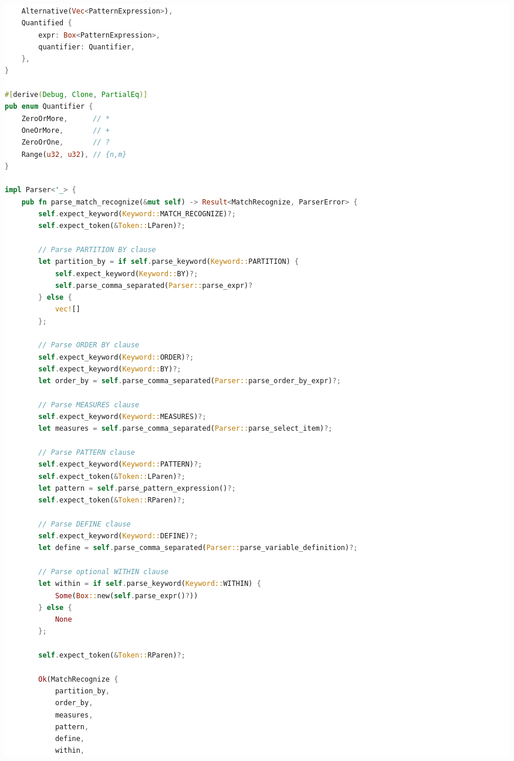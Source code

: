 ```rust
    Alternative(Vec<PatternExpression>),
    Quantified {
        expr: Box<PatternExpression>,
        quantifier: Quantifier,
    },
}

#[derive(Debug, Clone, PartialEq)]
pub enum Quantifier {
    ZeroOrMore,      // *
    OneOrMore,       // +
    ZeroOrOne,       // ?
    Range(u32, u32), // {n,m}
}

impl Parser<'_> {
    pub fn parse_match_recognize(&mut self) -> Result<MatchRecognize, ParserError> {
        self.expect_keyword(Keyword::MATCH_RECOGNIZE)?;
        self.expect_token(&Token::LParen)?;

        // Parse PARTITION BY clause
        let partition_by = if self.parse_keyword(Keyword::PARTITION) {
            self.expect_keyword(Keyword::BY)?;
            self.parse_comma_separated(Parser::parse_expr)?
        } else {
            vec![]
        };

        // Parse ORDER BY clause
        self.expect_keyword(Keyword::ORDER)?;
        self.expect_keyword(Keyword::BY)?;
        let order_by = self.parse_comma_separated(Parser::parse_order_by_expr)?;

        // Parse MEASURES clause
        self.expect_keyword(Keyword::MEASURES)?;
        let measures = self.parse_comma_separated(Parser::parse_select_item)?;

        // Parse PATTERN clause
        self.expect_keyword(Keyword::PATTERN)?;
        self.expect_token(&Token::LParen)?;
        let pattern = self.parse_pattern_expression()?;
        self.expect_token(&Token::RParen)?;

        // Parse DEFINE clause
        self.expect_keyword(Keyword::DEFINE)?;
        let define = self.parse_comma_separated(Parser::parse_variable_definition)?;

        // Parse optional WITHIN clause
        let within = if self.parse_keyword(Keyword::WITHIN) {
            Some(Box::new(self.parse_expr()?))
        } else {
            None
        };

        self.expect_token(&Token::RParen)?;

        Ok(MatchRecognize {
            partition_by,
            order_by,
            measures,
            pattern,
            define,
            within,
```